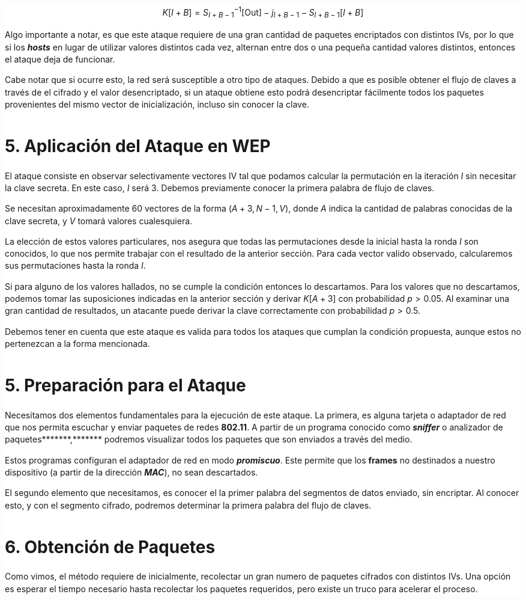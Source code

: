 $$
K[I+B] = S_{I+B-1}^{-1}[\text{Out}] - j_{I+B-1} - S_{I+B-1}[I+B]
$$

Algo importante a notar, es que este ataque requiere de una gran cantidad de paquetes encriptados con distintos $\text{IVs}$, por lo que si los *****hosts***** en lugar de utilizar valores distintos cada vez, alternan entre dos o una pequeña cantidad valores distintos, entonces el ataque deja de funcionar.

Cabe notar que si ocurre esto, la red será susceptible a otro tipo de ataques. Debido a que es posible obtener el flujo de claves a través de el cifrado y el valor desencriptado, si un ataque obtiene esto podrá desencriptar fácilmente todos los paquetes provenientes del mismo vector de inicialización, incluso sin conocer la clave.

# 5. Aplicación del Ataque en WEP

El ataque consiste en observar selectivamente vectores $\text{IV}$ tal que podamos calcular la permutación en la iteración $I$ sin necesitar la clave secreta. En este caso, $I$ será $3$. Debemos previamente conocer la primera palabra de flujo de claves.

Se necesitan aproximadamente $60$ vectores de la forma $(A+3, N-1, V)$, donde $A$ indica la cantidad de palabras conocidas de la clave secreta, y $V$ tomará valores cualesquiera.

La elección de estos valores particulares, nos asegura que todas las permutaciones desde la inicial hasta la ronda $I$ son conocidos, lo que nos permite trabajar con el resultado de la anterior sección. Para cada vector valido observado, calcularemos sus permutaciones hasta la ronda $I$.

Si para alguno de los valores hallados, no se cumple la condición entonces lo descartamos. Para los valores que no descartamos, podemos tomar las suposiciones indicadas en la anterior sección y derivar $K[A+3]$ con probabilidad $p > 0.05$. Al examinar una gran cantidad de resultados, un atacante puede derivar la clave correctamente con probabilidad $p > 0.5$.

Debemos tener en cuenta que este ataque es valida para todos los ataques que cumplan la condición propuesta, aunque estos no pertenezcan a la forma mencionada.

# 5. Preparación para el Ataque

Necesitamos dos elementos fundamentales para la ejecución de este ataque. La primera, es alguna tarjeta o adaptador de red que nos permita escuchar y enviar paquetes de redes ******802.11******. A partir de un programa conocido como *******sniffer******* o analizador de paquetes*******,******* podremos visualizar todos los paquetes que son enviados a través del medio.

Estos programas configuran el adaptador de red en modo *****promiscuo*****. Este permite que los ******frames****** no destinados a nuestro dispositivo (a partir de la dirección ***MAC***), no sean descartados.

El segundo elemento que necesitamos, es conocer el la primer palabra del segmentos de datos enviado, sin encriptar. Al conocer esto, y con el segmento cifrado, podremos determinar la primera palabra del flujo de claves.

# 6. Obtención de Paquetes

Como vimos, el método requiere de inicialmente, recolectar un gran numero de paquetes cifrados con distintos $\text{IVs}$. Una opción es esperar el tiempo necesario hasta recolectar los paquetes requeridos, pero existe un truco para acelerar el proceso.
